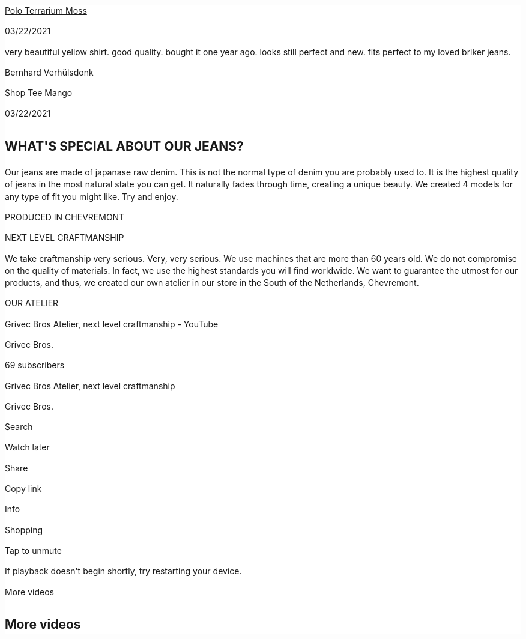 [Polo Terrarium Moss](https://grivecbros.com/products/polo-terrarium-moss#judgeme_product_reviews)

03/22/2021

very beautiful yellow shirt. good quality. bought it one year ago. looks still perfect and new. fits perfect to my loved briker jeans.

Bernhard Verhülsdonk

[Shop Tee Mango](https://grivecbros.com/products/shop-tee-mango#judgeme_product_reviews)

03/22/2021

## WHAT'S SPECIAL ABOUT OUR JEANS?

Our jeans are made of japanase raw denim. This is not the normal type of denim you are probably used to. It is the highest quality of jeans in the most natural state you can get. It naturally fades through time, creating a unique beauty. We created 4 models for any type of fit you might like. Try and enjoy.

PRODUCED IN CHEVREMONT

NEXT LEVEL CRAFTMANSHIP

We take craftmanship very serious. Very, very serious. We use machines that are more than 60 years old. We do not compromise on the quality of materials. In fact, we use the highest standards you will find worldwide. We want to guarantee the utmost for our products, and thus, we created our own atelier in our store in the South of the Netherlands, Chevremont.

[OUR ATELIER](https://grivecbros.com/blogs/stories/our-atelier-handcrafted-in-chevremont)

Grivec Bros Atelier, next level craftmanship - YouTube

Grivec Bros.

69 subscribers

[Grivec Bros Atelier, next level craftmanship](https://www.youtube.com/watch?v=Ls6Pjk9XFBY)

Grivec Bros.

Search

Watch later

Share

Copy link

Info

Shopping

Tap to unmute

If playback doesn't begin shortly, try restarting your device.

More videos

## More videos
